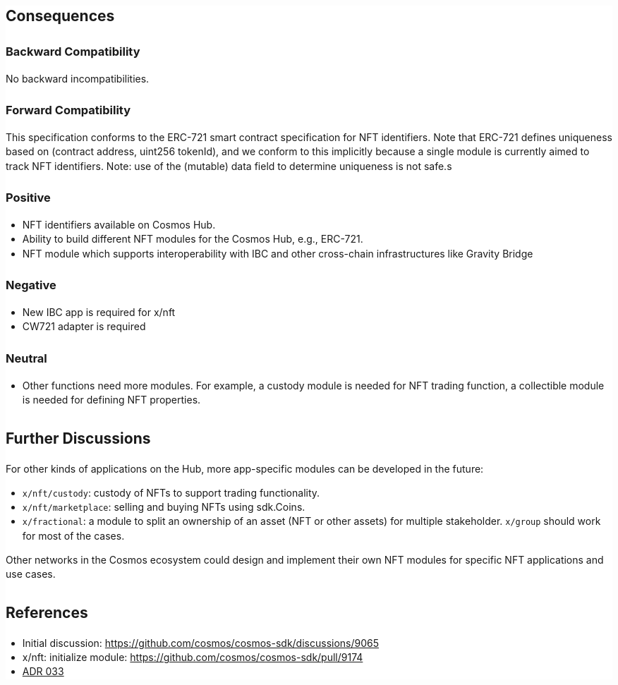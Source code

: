 ## Consequences

### Backward Compatibility

No backward incompatibilities.

### Forward Compatibility

This specification conforms to the ERC-721 smart contract specification for NFT identifiers. Note that ERC-721 defines uniqueness based on (contract address, uint256 tokenId), and we conform to this implicitly because a single module is currently aimed to track NFT identifiers. Note: use of the (mutable) data field to determine uniqueness is not safe.s

### Positive

* NFT identifiers available on Cosmos Hub.
* Ability to build different NFT modules for the Cosmos Hub, e.g., ERC-721.
* NFT module which supports interoperability with IBC and other cross-chain infrastructures like Gravity Bridge

### Negative

* New IBC app is required for x/nft
* CW721 adapter is required

### Neutral

* Other functions need more modules. For example, a custody module is needed for NFT trading function, a collectible module is needed for defining NFT properties.

## Further Discussions

For other kinds of applications on the Hub, more app-specific modules can be developed in the future:

* `x/nft/custody`: custody of NFTs to support trading functionality.
* `x/nft/marketplace`: selling and buying NFTs using sdk.Coins.
* `x/fractional`: a module to split an ownership of an asset (NFT or other assets) for multiple stakeholder. `x/group`  should work for most of the cases.

Other networks in the Cosmos ecosystem could design and implement their own NFT modules for specific NFT applications and use cases.

## References

* Initial discussion: https://github.com/cosmos/cosmos-sdk/discussions/9065
* x/nft: initialize module: https://github.com/cosmos/cosmos-sdk/pull/9174
* [ADR 033](https://github.com/cosmos/cosmos-sdk/blob/main/docs/architecture/adr-033-protobuf-inter-module-comm.md)
